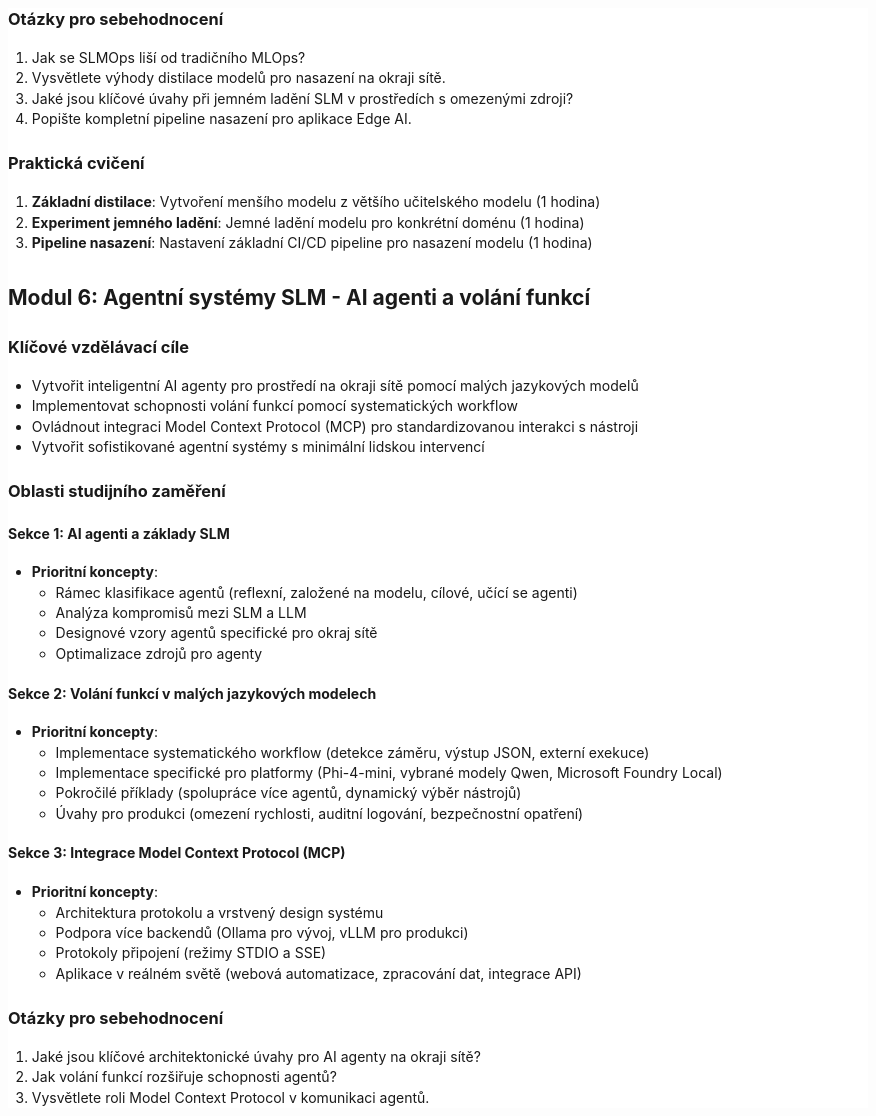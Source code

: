### Otázky pro sebehodnocení

1. Jak se SLMOps liší od tradičního MLOps?
2. Vysvětlete výhody distilace modelů pro nasazení na okraji sítě.
3. Jaké jsou klíčové úvahy při jemném ladění SLM v prostředích s omezenými zdroji?
4. Popište kompletní pipeline nasazení pro aplikace Edge AI.

### Praktická cvičení

1. **Základní distilace**: Vytvoření menšího modelu z většího učitelského modelu (1 hodina)
2. **Experiment jemného ladění**: Jemné ladění modelu pro konkrétní doménu (1 hodina)
3. **Pipeline nasazení**: Nastavení základní CI/CD pipeline pro nasazení modelu (1 hodina)

## Modul 6: Agentní systémy SLM - AI agenti a volání funkcí

### Klíčové vzdělávací cíle

- Vytvořit inteligentní AI agenty pro prostředí na okraji sítě pomocí malých jazykových modelů
- Implementovat schopnosti volání funkcí pomocí systematických workflow
- Ovládnout integraci Model Context Protocol (MCP) pro standardizovanou interakci s nástroji
- Vytvořit sofistikované agentní systémy s minimální lidskou intervencí

### Oblasti studijního zaměření

#### Sekce 1: AI agenti a základy SLM
- **Prioritní koncepty**: 
  - Rámec klasifikace agentů (reflexní, založené na modelu, cílové, učící se agenti)
  - Analýza kompromisů mezi SLM a LLM
  - Designové vzory agentů specifické pro okraj sítě
  - Optimalizace zdrojů pro agenty

#### Sekce 2: Volání funkcí v malých jazykových modelech
- **Prioritní koncepty**: 
  - Implementace systematického workflow (detekce záměru, výstup JSON, externí exekuce)
  - Implementace specifické pro platformy (Phi-4-mini, vybrané modely Qwen, Microsoft Foundry Local)
  - Pokročilé příklady (spolupráce více agentů, dynamický výběr nástrojů)
  - Úvahy pro produkci (omezení rychlosti, auditní logování, bezpečnostní opatření)

#### Sekce 3: Integrace Model Context Protocol (MCP)
- **Prioritní koncepty**: 
  - Architektura protokolu a vrstvený design systému
  - Podpora více backendů (Ollama pro vývoj, vLLM pro produkci)
  - Protokoly připojení (režimy STDIO a SSE)
  - Aplikace v reálném světě (webová automatizace, zpracování dat, integrace API)

### Otázky pro sebehodnocení

1. Jaké jsou klíčové architektonické úvahy pro AI agenty na okraji sítě?
2. Jak volání funkcí rozšiřuje schopnosti agentů?
3. Vysvětlete roli Model Context Protocol v komunikaci agentů.

